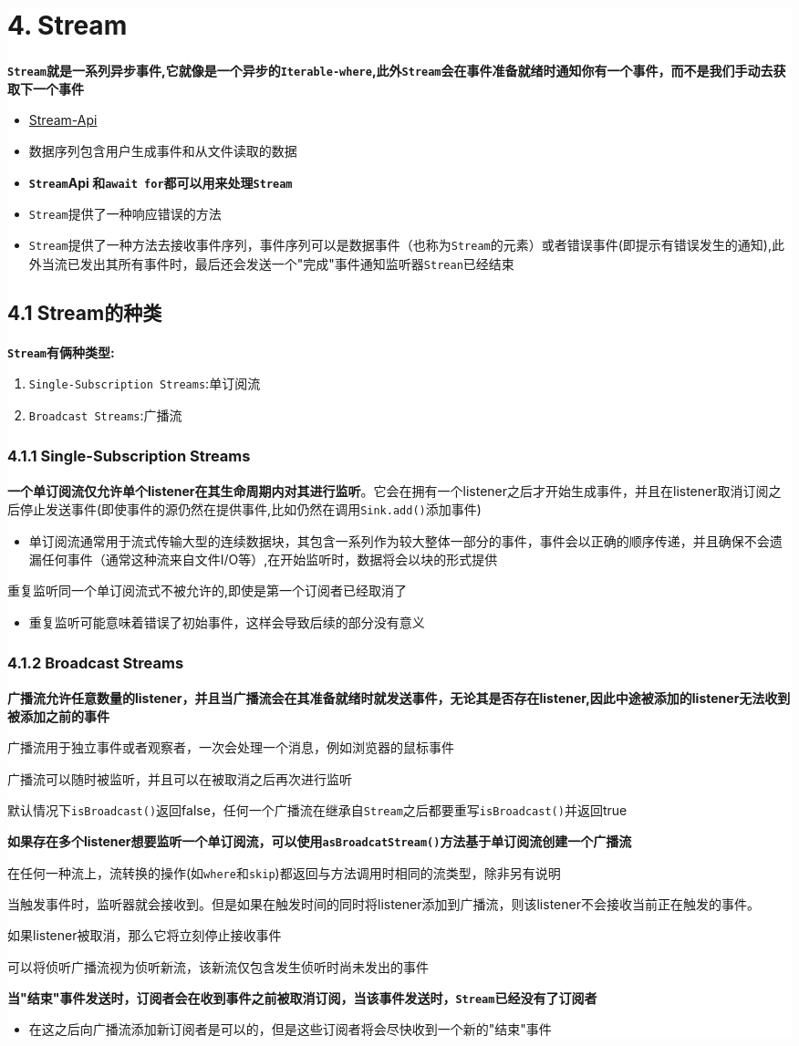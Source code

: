 # 4. Stream

**`Stream`就是一系列异步事件,它就像是一个异步的`Iterable-where`,此外`Stream`会在事件准备就绪时通知你有一个事件，而不是我们手动去获取下一个事件**

- [Stream-Api](https://api.dartlang.org/stable/2.4.0/dart-async/Stream-class.html)

- 数据序列包含用户生成事件和从文件读取的数据

- **`Stream`Api 和`await for`都可以用来处理`Stream`**

- `Stream`提供了一种响应错误的方法

- `Stream`提供了一种方法去接收事件序列，事件序列可以是数据事件（也称为`Stream`的元素）或者错误事件(即提示有错误发生的通知),此外当流已发出其所有事件时，最后还会发送一个"完成"事件通知监听器`Strean`已经结束


## 4.1 Stream的种类

**`Stream`有俩种类型:**

1. `Single-Subscription Streams`:单订阅流

2. `Broadcast Streams`:广播流

### 4.1.1 Single-Subscription Streams

**一个单订阅流仅允许单个listener在其生命周期内对其进行监听**。它会在拥有一个listener之后才开始生成事件，并且在listener取消订阅之后停止发送事件(即使事件的源仍然在提供事件,比如仍然在调用`Sink.add()`添加事件)
	
- 单订阅流通常用于流式传输大型的连续数据块，其包含一系列作为较大整体一部分的事件，事件会以正确的顺序传递，并且确保不会遗漏任何事件（通常这种流来自文件I/O等）,在开始监听时，数据将会以块的形式提供
	
重复监听同一个单订阅流式不被允许的,即使是第一个订阅者已经取消了
	
- 重复监听可能意味着错误了初始事件，这样会导致后续的部分没有意义

### 4.1.2 Broadcast Streams

**广播流允许任意数量的listener，并且当广播流会在其准备就绪时就发送事件，无论其是否存在listener,因此中途被添加的listener无法收到被添加之前的事件**

广播流用于独立事件或者观察者，一次会处理一个消息，例如浏览器的鼠标事件
	
广播流可以随时被监听，并且可以在被取消之后再次进行监听
	
默认情况下`isBroadcast()`返回false，任何一个广播流在继承自`Stream`之后都要重写`isBroadcast()`并返回true
	
**如果存在多个listener想要监听一个单订阅流，可以使用`asBroadcatStream()`方法基于单订阅流创建一个广播流**

在任何一种流上，流转换的操作(如`where`和`skip`)都返回与方法调用时相同的流类型，除非另有说明

当触发事件时，监听器就会接收到。但是如果在触发时间的同时将listener添加到广播流，则该listener不会接收当前正在触发的事件。

如果listener被取消，那么它将立刻停止接收事件

可以将侦听广播流视为侦听新流，该新流仅包含发生侦听时尚未发出的事件


**当"结束"事件发送时，订阅者会在收到事件之前被取消订阅，当该事件发送时，`Stream`已经没有了订阅者**

- 在这之后向广播流添加新订阅者是可以的，但是这些订阅者将会尽快收到一个新的"结束"事件
